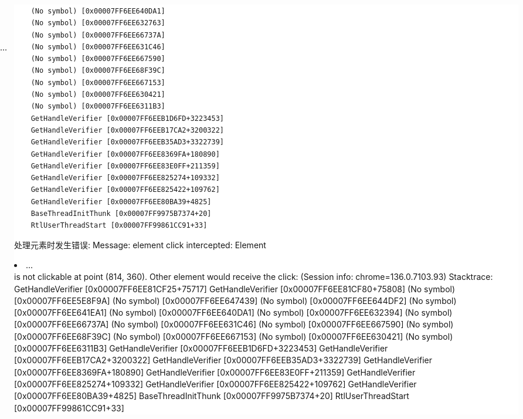         (No symbol) [0x00007FF6EE640DA1]
        (No symbol) [0x00007FF6EE632763]
        (No symbol) [0x00007FF6EE66737A]
        (No symbol) [0x00007FF6EE631C46]
        (No symbol) [0x00007FF6EE667590]
        (No symbol) [0x00007FF6EE68F39C]
        (No symbol) [0x00007FF6EE667153]
        (No symbol) [0x00007FF6EE630421]
        (No symbol) [0x00007FF6EE6311B3]
        GetHandleVerifier [0x00007FF6EEB1D6FD+3223453]
        GetHandleVerifier [0x00007FF6EEB17CA2+3200322]
        GetHandleVerifier [0x00007FF6EEB35AD3+3322739]
        GetHandleVerifier [0x00007FF6EE8369FA+180890]
        GetHandleVerifier [0x00007FF6EE83E0FF+211359]
        GetHandleVerifier [0x00007FF6EE825274+109332]
        GetHandleVerifier [0x00007FF6EE825422+109762]
        GetHandleVerifier [0x00007FF6EE80BA39+4825]
        BaseThreadInitThunk [0x00007FF9975B7374+20]
        RtlUserThreadStart [0x00007FF99861CC91+33]

处理元素时发生错误: Message: element click intercepted: Element <li class="ui-state-default ui-corner-top" role="tab" aria-expanded="false" aria-selected="false" tabindex="0">...</li> is not clickable at point (814, 360). Other element would receive the click: <div id="pageBlockUI" class="ui-blockui-content ui-widget ui-widget-content ui-corner-all ui-helper-hidden wBlockUi" style="left: 0px; top: 87px; z-index: 1002; display: block; position: fixed;">...</div>
  (Session info: chrome=136.0.7103.93)
Stacktrace:
        GetHandleVerifier [0x00007FF6EE81CF25+75717]
        GetHandleVerifier [0x00007FF6EE81CF80+75808]
        (No symbol) [0x00007FF6EE5E8F9A]
        (No symbol) [0x00007FF6EE647439]
        (No symbol) [0x00007FF6EE644DF2]
        (No symbol) [0x00007FF6EE641EA1]
        (No symbol) [0x00007FF6EE640DA1]
        (No symbol) [0x00007FF6EE632394]
        (No symbol) [0x00007FF6EE66737A]
        (No symbol) [0x00007FF6EE631C46]
        (No symbol) [0x00007FF6EE667590]
        (No symbol) [0x00007FF6EE68F39C]
        (No symbol) [0x00007FF6EE667153]
        (No symbol) [0x00007FF6EE630421]
        (No symbol) [0x00007FF6EE6311B3]
        GetHandleVerifier [0x00007FF6EEB1D6FD+3223453]
        GetHandleVerifier [0x00007FF6EEB17CA2+3200322]
        GetHandleVerifier [0x00007FF6EEB35AD3+3322739]
        GetHandleVerifier [0x00007FF6EE8369FA+180890]
        GetHandleVerifier [0x00007FF6EE83E0FF+211359]
        GetHandleVerifier [0x00007FF6EE825274+109332]
        GetHandleVerifier [0x00007FF6EE825422+109762]
        GetHandleVerifier [0x00007FF6EE80BA39+4825]
        BaseThreadInitThunk [0x00007FF9975B7374+20]
        RtlUserThreadStart [0x00007FF99861CC91+33]
